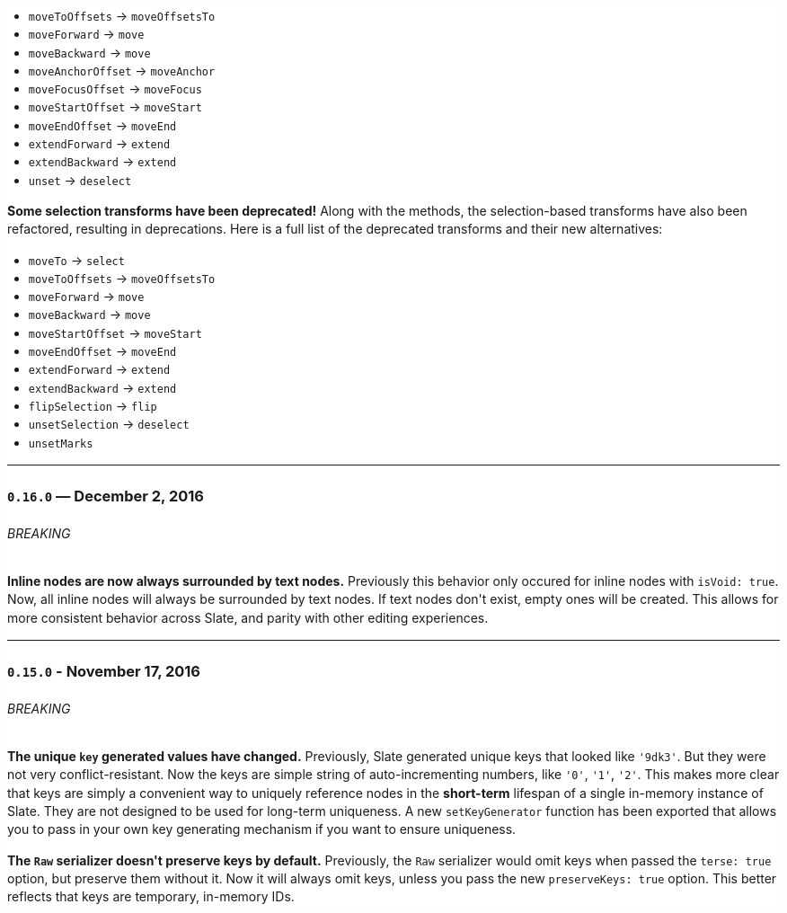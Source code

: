 * `moveToOffsets` -> `moveOffsetsTo`
* `moveForward` -> `move`
* `moveBackward` -> `move`
* `moveAnchorOffset` -> `moveAnchor`
* `moveFocusOffset` -> `moveFocus`
* `moveStartOffset` -> `moveStart`
* `moveEndOffset` -> `moveEnd`
* `extendForward` -> `extend`
* `extendBackward` -> `extend`
* `unset` -> `deselect`

**Some selection transforms have been deprecated!** Along with the methods, the selection-based transforms have also been refactored, resulting in deprecations. Here is a full list of the deprecated transforms and their new alternatives:

* `moveTo` -> `select`
* `moveToOffsets` -> `moveOffsetsTo`
* `moveForward` -> `move`
* `moveBackward` -> `move`
* `moveStartOffset` -> `moveStart`
* `moveEndOffset` -> `moveEnd`
* `extendForward` -> `extend`
* `extendBackward` -> `extend`
* `flipSelection` -> `flip`
* `unsetSelection` -> `deselect`
* `unsetMarks`

---

### `0.16.0` — December 2, 2016

###### BREAKING

**Inline nodes are now always surrounded by text nodes.** Previously this behavior only occured for inline nodes with `isVoid: true`. Now, all inline nodes will always be surrounded by text nodes. If text nodes don't exist, empty ones will be created. This allows for more consistent behavior across Slate, and parity with other editing experiences.

---

### `0.15.0` - November 17, 2016

###### BREAKING

**The unique `key` generated values have changed.** Previously, Slate generated unique keys that looked like `'9dk3'`. But they were not very conflict-resistant. Now the keys are simple string of auto-incrementing numbers, like `'0'`, `'1'`, `'2'`. This makes more clear that keys are simply a convenient way to uniquely reference nodes in the **short-term** lifespan of a single in-memory instance of Slate. They are not designed to be used for long-term uniqueness. A new `setKeyGenerator` function has been exported that allows you to pass in your own key generating mechanism if you want to ensure uniqueness.

**The `Raw` serializer doesn't preserve keys by default.** Previously, the `Raw` serializer would omit keys when passed the `terse: true` option, but preserve them without it. Now it will always omit keys, unless you pass the new `preserveKeys: true` option. This better reflects that keys are temporary, in-memory IDs.
